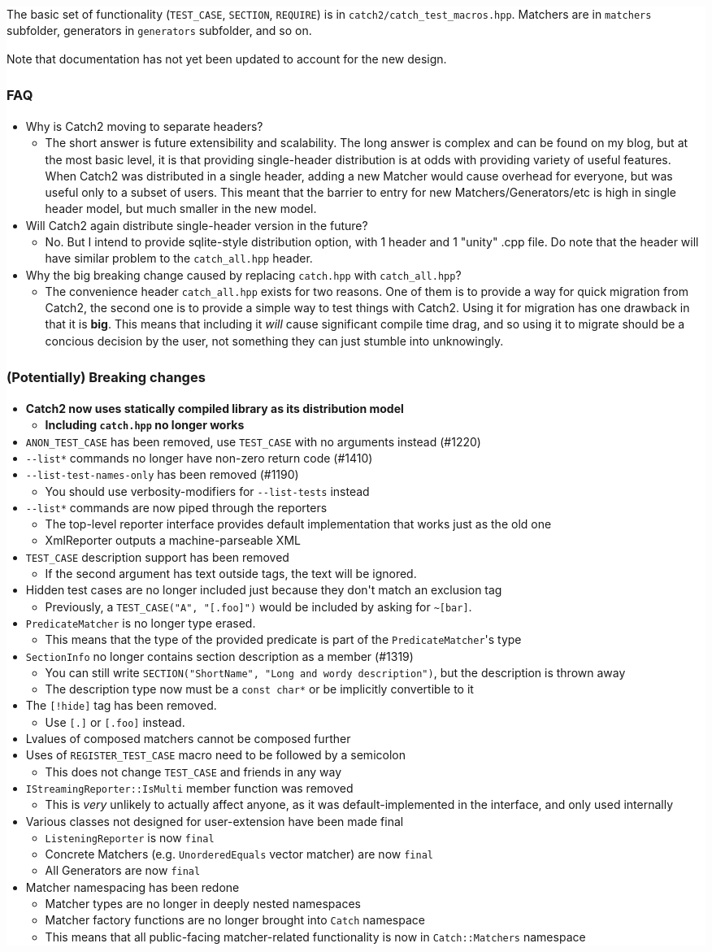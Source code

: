 The basic set of functionality (`TEST_CASE`, `SECTION`, `REQUIRE`) is in
`catch2/catch_test_macros.hpp`. Matchers are in `matchers` subfolder,
generators in `generators` subfolder, and so on.

Note that documentation has not yet been updated to account for the
new design.


### FAQ

* Why is Catch2 moving to separate headers?
  * The short answer is future extensibility and scalability. The long answer is complex and can be found on my blog, but at the most basic level, it is that providing single-header distribution is at odds with providing variety of useful features. When Catch2 was distributed in a single header, adding a new Matcher would cause overhead for everyone, but was useful only to a subset of users. This meant that the barrier to entry for new Matchers/Generators/etc is high in single header model, but much smaller in the new model.
* Will Catch2 again distribute single-header version in the future?
  * No. But I intend to provide sqlite-style distribution option, with 1 header and 1 "unity" .cpp file. Do note that the header will have similar problem to the `catch_all.hpp` header.
* Why the big breaking change caused by replacing `catch.hpp` with `catch_all.hpp`?
  * The convenience header `catch_all.hpp` exists for two reasons. One of them is to provide a way for quick migration from Catch2, the second one is to provide a simple way to test things with Catch2. Using it for migration has one drawback in that it is **big**. This means that including it _will_ cause significant compile time drag, and so using it to migrate should be a concious decision by the user, not something they can just stumble into unknowingly.


### (Potentially) Breaking changes
* **Catch2 now uses statically compiled library as its distribution model**
  * **Including `catch.hpp` no longer works**
* `ANON_TEST_CASE` has been removed, use `TEST_CASE` with no arguments instead (#1220)
* `--list*` commands no longer have non-zero return code (#1410)
* `--list-test-names-only` has been removed (#1190)
  * You should use verbosity-modifiers for `--list-tests` instead
* `--list*` commands are now piped through the reporters
  * The top-level reporter interface provides default implementation that works just as the old one
  * XmlReporter outputs a machine-parseable XML
* `TEST_CASE` description support has been removed
  * If the second argument has text outside tags, the text will be ignored.
* Hidden test cases are no longer included just because they don't match an exclusion tag
  * Previously, a `TEST_CASE("A", "[.foo]")` would be included by asking for `~[bar]`.
* `PredicateMatcher` is no longer type erased.
  * This means that the type of the provided predicate is part of the `PredicateMatcher`'s type
* `SectionInfo` no longer contains section description as a member (#1319)
  * You can still write `SECTION("ShortName", "Long and wordy description")`, but the description is thrown away
  * The description type now must be a `const char*` or be implicitly convertible to it
* The `[!hide]` tag has been removed.
  * Use `[.]` or `[.foo]` instead.
* Lvalues of composed matchers cannot be composed further
* Uses of `REGISTER_TEST_CASE` macro need to be followed by a semicolon
  * This does not change `TEST_CASE` and friends in any way
* `IStreamingReporter::IsMulti` member function was removed
  * This is _very_ unlikely to actually affect anyone, as it was default-implemented in the interface, and only used internally
* Various classes not designed for user-extension have been made final
  * `ListeningReporter` is now `final`
  * Concrete Matchers (e.g. `UnorderedEquals` vector matcher) are now `final`
  * All Generators are now `final`
* Matcher namespacing has been redone
  * Matcher types are no longer in deeply nested namespaces
  * Matcher factory functions are no longer brought into `Catch` namespace
  * This means that all public-facing matcher-related functionality is now in `Catch::Matchers` namespace